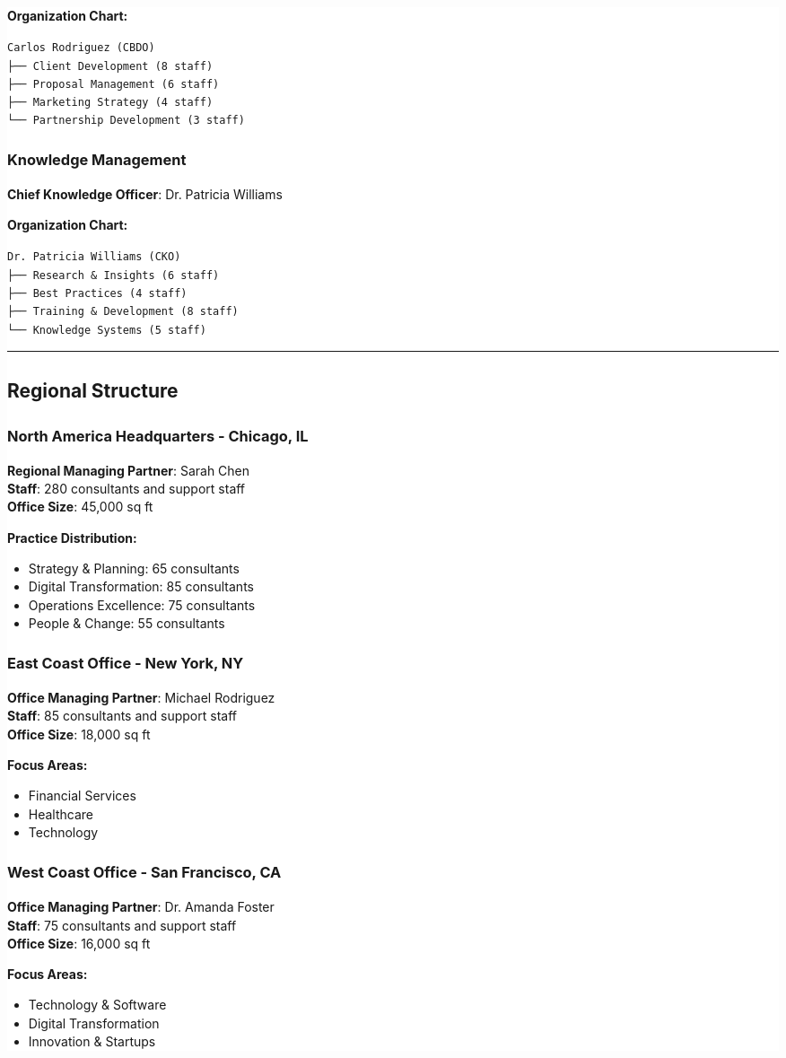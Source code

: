 **Organization Chart:**
```
Carlos Rodriguez (CBDO)
├── Client Development (8 staff)
├── Proposal Management (6 staff)
├── Marketing Strategy (4 staff)
└── Partnership Development (3 staff)
```

### Knowledge Management
**Chief Knowledge Officer**: Dr. Patricia Williams

**Organization Chart:**
```
Dr. Patricia Williams (CKO)
├── Research & Insights (6 staff)
├── Best Practices (4 staff)
├── Training & Development (8 staff)
└── Knowledge Systems (5 staff)
```

---

## Regional Structure

### North America Headquarters - Chicago, IL
**Regional Managing Partner**: Sarah Chen  
**Staff**: 280 consultants and support staff  
**Office Size**: 45,000 sq ft  

**Practice Distribution:**
- Strategy & Planning: 65 consultants
- Digital Transformation: 85 consultants
- Operations Excellence: 75 consultants
- People & Change: 55 consultants

### East Coast Office - New York, NY
**Office Managing Partner**: Michael Rodriguez  
**Staff**: 85 consultants and support staff  
**Office Size**: 18,000 sq ft  

**Focus Areas:**
- Financial Services
- Healthcare
- Technology

### West Coast Office - San Francisco, CA
**Office Managing Partner**: Dr. Amanda Foster  
**Staff**: 75 consultants and support staff  
**Office Size**: 16,000 sq ft  

**Focus Areas:**
- Technology & Software
- Digital Transformation
- Innovation & Startups
